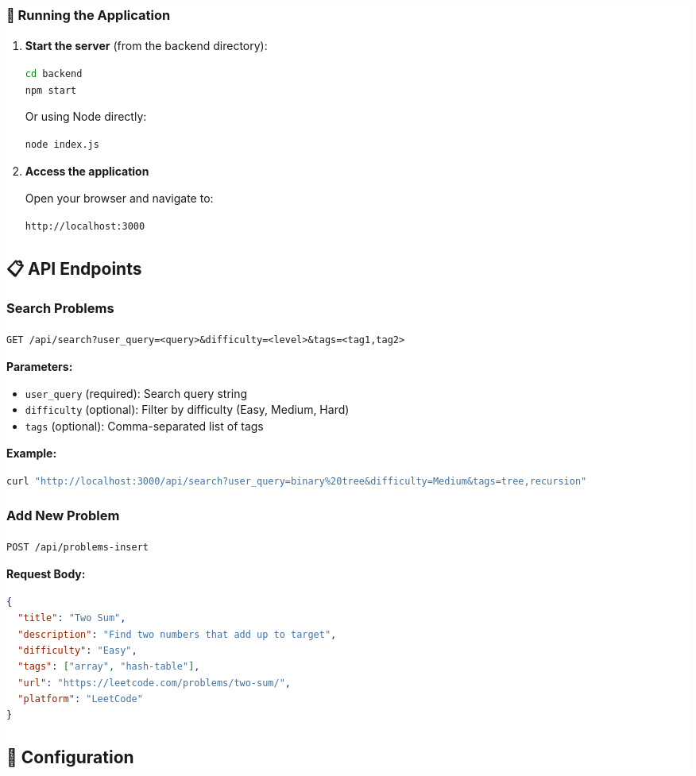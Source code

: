 ### 🏃 Running the Application

1. **Start the server** (from the backend directory):
   ```bash
   cd backend
   npm start
   ```
   
   Or using Node directly:
   ```bash
   node index.js
   ```

2. **Access the application**
   
   Open your browser and navigate to:
   ```
   http://localhost:3000
   ```

## 📋 API Endpoints

### Search Problems
```http
GET /api/search?user_query=<query>&difficulty=<level>&tags=<tag1,tag2>
```

**Parameters:**
- `user_query` (required): Search query string
- `difficulty` (optional): Filter by difficulty (Easy, Medium, Hard)
- `tags` (optional): Comma-separated list of tags

**Example:**
```bash
curl "http://localhost:3000/api/search?user_query=binary%20tree&difficulty=Medium&tags=tree,recursion"
```

### Add New Problem
```http
POST /api/problems-insert
```

**Request Body:**
```json
{
  "title": "Two Sum",
  "description": "Find two numbers that add up to target",
  "difficulty": "Easy",
  "tags": ["array", "hash-table"],
  "url": "https://leetcode.com/problems/two-sum/",
  "platform": "LeetCode"
}
```

## 🔧 Configuration
